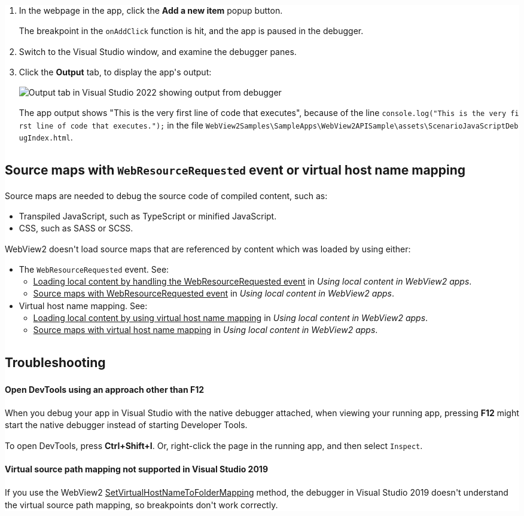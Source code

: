 1. In the webpage in the app, click the **Add a new item** popup button.

   The breakpoint in the `onAddClick` function is hit, and the app is paused in the debugger.

1. Switch to the Visual Studio window, and examine the debugger panes.

1. Click the **Output** tab, to display the app's output:

   ![Output tab in Visual Studio 2022 showing output from debugger](./debug-visual-studio-images/output-tab-vs2022.png)

   The app output shows "This is the very first line of code that executes", because of the line `console.log("This is the very first line of code that executes.");` in the file `WebView2Samples\SampleApps\WebView2APISample\assets\ScenarioJavaScriptDebugIndex.html`.



## Source maps with `WebResourceRequested` event or virtual host name mapping

Source maps are needed to debug the source code of compiled content, such as:
* Transpiled JavaScript, such as TypeScript or minified JavaScript.
* CSS, such as SASS or SCSS.

WebView2 doesn't load source maps that are referenced by content which was loaded by using either:
* The `WebResourceRequested` event.  See:
   * [Loading local content by handling the WebResourceRequested event](../concepts/working-with-local-content.md#loading-local-content-by-handling-the-webresourcerequested-event) in _Using local content in WebView2 apps_.
   * [Source maps with WebResourceRequested event](../concepts/working-with-local-content.md#source-maps-with-webresourcerequested-event) in _Using local content in WebView2 apps_.
* Virtual host name mapping.  See:
   * [Loading local content by using virtual host name mapping](../concepts/working-with-local-content.md#loading-local-content-by-using-virtual-host-name-mapping) in _Using local content in WebView2 apps_.
   * [Source maps with virtual host name mapping](../concepts/working-with-local-content.md#source-maps-with-virtual-host-name-mapping) in _Using local content in WebView2 apps_.



## Troubleshooting



#### Open DevTools using an approach other than F12

When you debug your app in Visual Studio with the native debugger attached, when viewing your running app, pressing **F12** might start the native debugger instead of starting Developer Tools.

To open DevTools, press **Ctrl+Shift+I**.  Or, right-click the page in the running app, and then select `Inspect`.



#### Virtual source path mapping not supported in Visual Studio 2019

If you use the WebView2 [SetVirtualHostNameToFolderMapping](/dotnet/api/microsoft.web.webview2.core.corewebview2.setvirtualhostnametofoldermapping) method, the debugger in Visual Studio 2019 doesn't understand the virtual source path mapping, so breakpoints don't work correctly.
